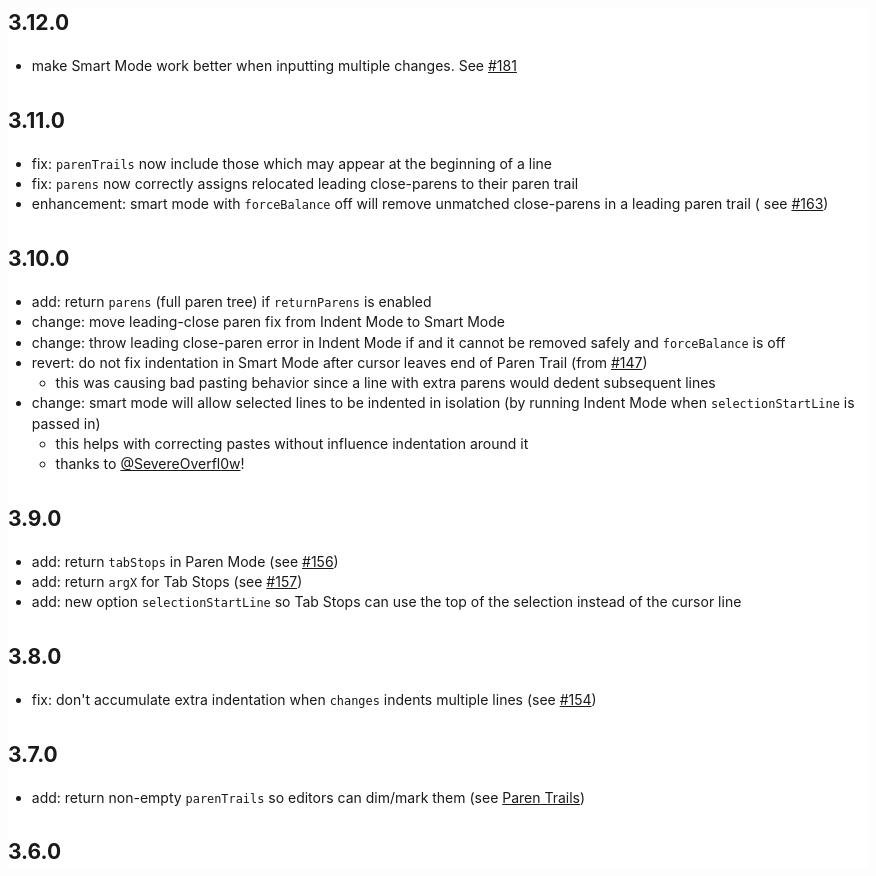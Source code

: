 ## 3.12.0

- make Smart Mode work better when inputting multiple changes. See [#181]

[#181]:https://github.com/shaunlebron/parinfer/pull/181

## 3.11.0

- fix: `parenTrails` now include those which may appear at the beginning of a line
- fix: `parens` now correctly assigns relocated leading close-parens to their paren trail
- enhancement: smart mode with `forceBalance` off will remove unmatched close-parens in a leading paren trail ( see [#163])

[#163]:https://github.com/shaunlebron/parinfer/issues/163

## 3.10.0

- add: return `parens` (full paren tree) if `returnParens` is enabled
- change: move leading-close paren fix from Indent Mode to Smart Mode
- change: throw leading close-paren error in Indent Mode if and it cannot be removed safely and `forceBalance` is off
- revert: do not fix indentation in Smart Mode after cursor leaves end of Paren Trail (from [#147])
  - this was causing bad pasting behavior since a line with extra parens would dedent subsequent lines
- change: smart mode will allow selected lines to be indented in isolation (by running Indent Mode when `selectionStartLine` is passed in)
  - this helps with correcting pastes without influence indentation around it
  - thanks to [@SevereOverfl0w](https://github.com/SevereOverfl0w)!

[#147]:https://github.com/shaunlebron/parinfer/issues/147

## 3.9.0

- add: return `tabStops` in Paren Mode (see [#156](https://github.com/shaunlebron/parinfer/issues/156))
- add: return `argX` for Tab Stops (see [#157](https://github.com/shaunlebron/parinfer/issues/157))
- add: new option `selectionStartLine` so Tab Stops can use the top of the selection instead of the cursor line

## 3.8.0

- fix: don't accumulate extra indentation when `changes` indents multiple lines (see [#154](https://github.com/shaunlebron/parinfer/issues/154))

## 3.7.0

- add: return non-empty `parenTrails` so editors can dim/mark them (see [Paren Trails](https://github.com/shaunlebron/parinfer/blob/master/lib/doc/code.md#paren-trail))

## 3.6.0
